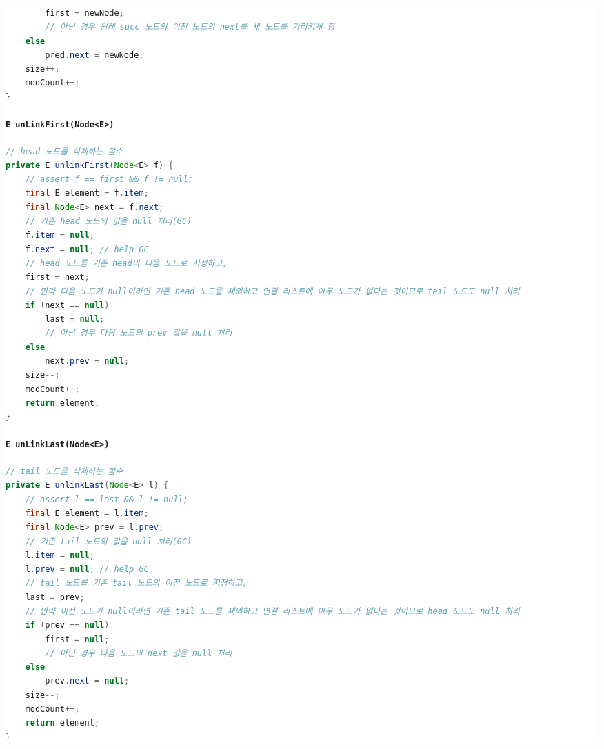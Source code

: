 ```java
        first = newNode;
        // 아닌 경우 원래 succ 노드의 이전 노드의 next를 새 노드를 가리키게 함
    else
        pred.next = newNode;
    size++;
    modCount++;
}
```

#### `E unLinkFirst(Node<E>)`

```java
// head 노드를 삭제하는 함수
private E unlinkFirst(Node<E> f) {
    // assert f == first && f != null;
    final E element = f.item;
    final Node<E> next = f.next;
    // 기존 head 노드의 값을 null 처리(GC)
    f.item = null;
    f.next = null; // help GC
    // head 노드를 기존 head의 다음 노드로 지정하고, 
    first = next;
    // 만약 다음 노드가 null이라면 기존 head 노드를 제외하고 연결 리스트에 아무 노드가 없다는 것이므로 tail 노드도 null 처리
    if (next == null)
        last = null;
        // 아닌 경우 다음 노드의 prev 값을 null 처리
    else
        next.prev = null;
    size--;
    modCount++;
    return element;
}
```

#### `E unLinkLast(Node<E>)`

```java
// tail 노드를 삭제하는 함수
private E unlinkLast(Node<E> l) {
    // assert l == last && l != null;
    final E element = l.item;
    final Node<E> prev = l.prev;
    // 기존 tail 노드의 값을 null 처리(GC)
    l.item = null;
    l.prev = null; // help GC
    // tail 노드를 기존 tail 노드의 이전 노드로 지정하고, 
    last = prev;
    // 만약 이전 노드가 null이라면 기존 tail 노드를 제외하고 연결 리스트에 아무 노드가 없다는 것이므로 head 노드도 null 처리
    if (prev == null)
        first = null;
        // 아닌 경우 다음 노드의 next 값을 null 처리
    else
        prev.next = null;
    size--;
    modCount++;
    return element;
}
```
